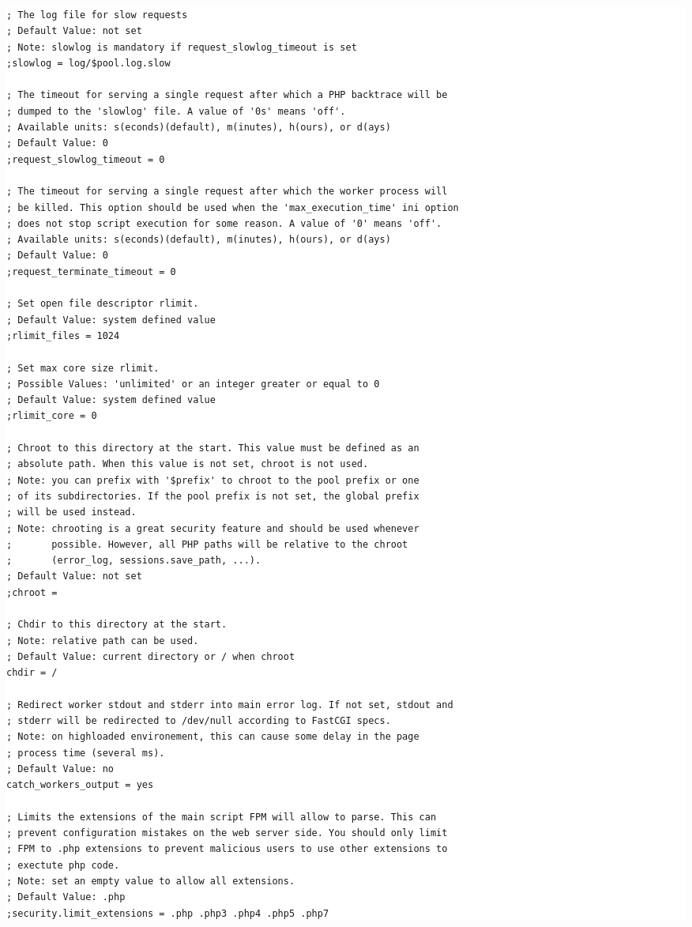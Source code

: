     ; The log file for slow requests
    ; Default Value: not set
    ; Note: slowlog is mandatory if request_slowlog_timeout is set
    ;slowlog = log/$pool.log.slow
    
    ; The timeout for serving a single request after which a PHP backtrace will be
    ; dumped to the 'slowlog' file. A value of '0s' means 'off'.
    ; Available units: s(econds)(default), m(inutes), h(ours), or d(ays)
    ; Default Value: 0
    ;request_slowlog_timeout = 0
    
    ; The timeout for serving a single request after which the worker process will
    ; be killed. This option should be used when the 'max_execution_time' ini option
    ; does not stop script execution for some reason. A value of '0' means 'off'.
    ; Available units: s(econds)(default), m(inutes), h(ours), or d(ays)
    ; Default Value: 0
    ;request_terminate_timeout = 0
    
    ; Set open file descriptor rlimit.
    ; Default Value: system defined value
    ;rlimit_files = 1024
    
    ; Set max core size rlimit.
    ; Possible Values: 'unlimited' or an integer greater or equal to 0
    ; Default Value: system defined value
    ;rlimit_core = 0
    
    ; Chroot to this directory at the start. This value must be defined as an
    ; absolute path. When this value is not set, chroot is not used.
    ; Note: you can prefix with '$prefix' to chroot to the pool prefix or one
    ; of its subdirectories. If the pool prefix is not set, the global prefix
    ; will be used instead.
    ; Note: chrooting is a great security feature and should be used whenever
    ;       possible. However, all PHP paths will be relative to the chroot
    ;       (error_log, sessions.save_path, ...).
    ; Default Value: not set
    ;chroot =
    
    ; Chdir to this directory at the start.
    ; Note: relative path can be used.
    ; Default Value: current directory or / when chroot
    chdir = /
    
    ; Redirect worker stdout and stderr into main error log. If not set, stdout and
    ; stderr will be redirected to /dev/null according to FastCGI specs.
    ; Note: on highloaded environement, this can cause some delay in the page
    ; process time (several ms).
    ; Default Value: no
    catch_workers_output = yes
    
    ; Limits the extensions of the main script FPM will allow to parse. This can
    ; prevent configuration mistakes on the web server side. You should only limit
    ; FPM to .php extensions to prevent malicious users to use other extensions to
    ; exectute php code.
    ; Note: set an empty value to allow all extensions.
    ; Default Value: .php
    ;security.limit_extensions = .php .php3 .php4 .php5 .php7
    